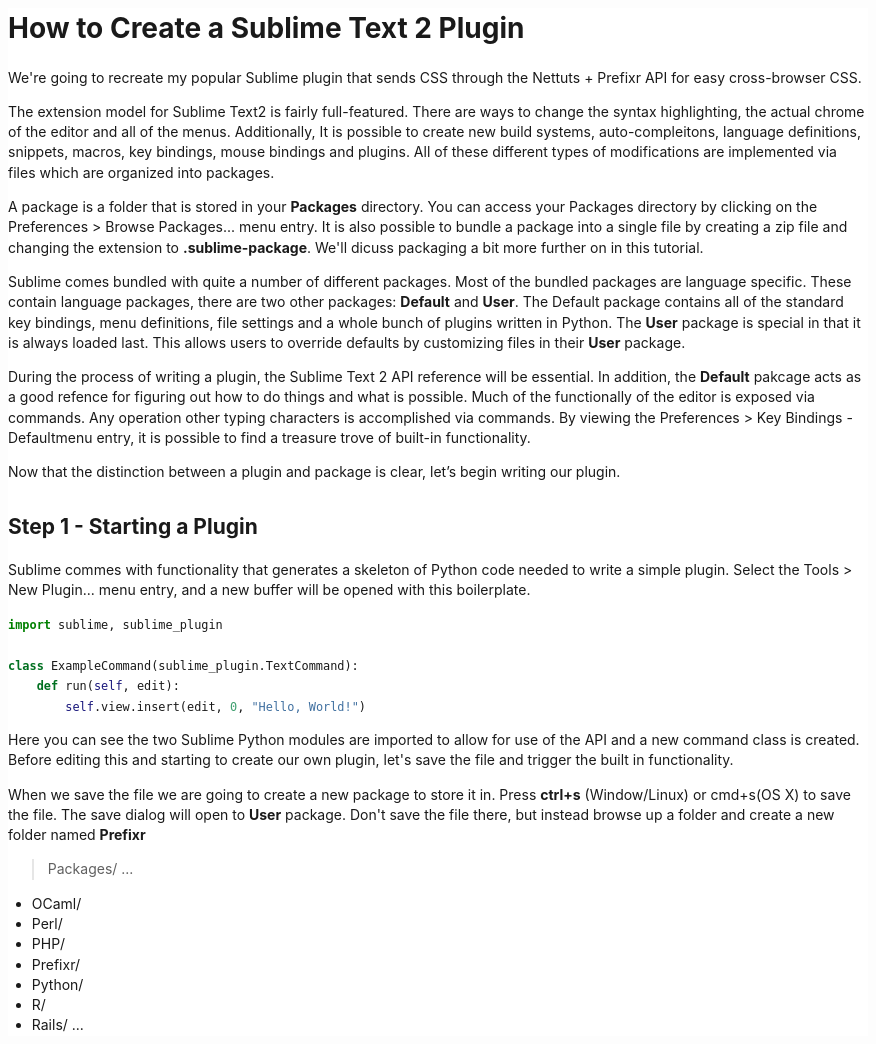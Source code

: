 # How to Create a Sublime Text 2 Plugin

We're going to recreate my popular Sublime plugin that sends CSS through the Nettuts + Prefixr API for easy cross-browser CSS.

The extension model for Sublime Text2 is fairly full-featured. There are ways to change the syntax highlighting, the actual chrome of the editor and all of the menus. Additionally, It is possible to create new build systems, auto-compleitons, language definitions, snippets, macros, key bindings, mouse bindings and plugins. All of these different types of modifications are implemented via files which are organized into packages.

A package is a folder that is stored in your **Packages** directory. You can access your Packages directory by clicking on the Preferences > Browse Packages... menu entry. It is also possible to bundle a package into a single file by creating a zip file and changing the extension to **.sublime-package**. We'll dicuss packaging a bit more further on in this tutorial.

Sublime comes bundled with quite a number of different packages. Most of the bundled packages are language specific. These contain language packages, there are two other packages: **Default** and **User**. The Default package contains all of the standard key bindings, menu definitions, file settings and a whole bunch of plugins written in Python. The **User** package is special in that it is always loaded last. This allows users to override defaults by customizing files in their **User** package.

During the process of writing a plugin, the Sublime Text 2 API reference will be essential. In addition, the **Default** pakcage acts as a good refence for figuring out how to do things and what is possible. Much of the functionally of the editor is exposed via commands. Any operation other typing characters is  accomplished via commands. By viewing the Preferences > Key Bindings - Defaultmenu entry, it is possible to find a treasure trove of built-in functionality.

Now that the distinction between a plugin and package is clear, let’s begin writing our plugin.

## Step 1 - Starting a Plugin

Sublime commes with functionality that generates a skeleton of Python code needed to write a simple plugin. Select the Tools > New Plugin... menu entry, and a new buffer will be opened with this boilerplate.

```python 
import sublime, sublime_plugin

class ExampleCommand(sublime_plugin.TextCommand):
	def run(self, edit):
		self.view.insert(edit, 0, "Hello, World!")
```

Here you can see the two Sublime Python modules are imported to allow for use of the API and a new command class is created. Before editing this and starting to create our own plugin, let's save the file and trigger the built in functionality.

When we save the file we are going to create a new package to store it in. Press **ctrl+s** (Window/Linux) or cmd+s(OS X) to save the file. The save dialog will open to **User** package. Don't save the file there, but instead browse up a folder and create a new folder named **Prefixr**

> Packages/
...
- OCaml/
- Perl/
- PHP/
- Prefixr/
- Python/
- R/
- Rails/
...
